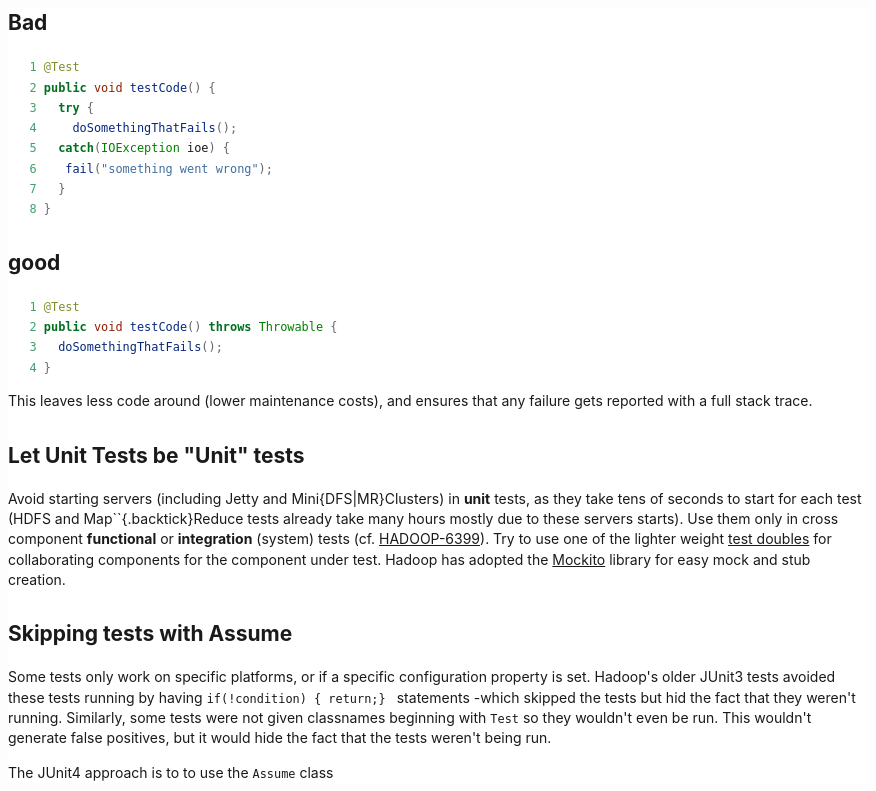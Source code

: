 ## Bad 

```java
   1 @Test
   2 public void testCode() {
   3   try {
   4     doSomethingThatFails();
   5   catch(IOException ioe) {
   6    fail("something went wrong");
   7   }
   8 }
```

## good 

```java 
   1 @Test
   2 public void testCode() throws Throwable {
   3   doSomethingThatFails();
   4 }
```

This leaves less code around (lower maintenance costs), and ensures that
any failure gets reported with a full stack trace.

Let Unit Tests be "Unit" tests 
------------------------------

Avoid starting servers (including Jetty and Mini{DFS|MR}Clusters) in
**unit** tests, as they take tens of seconds to start for each test
(HDFS and Map``{.backtick}Reduce tests already take many hours mostly
due to these servers starts). Use them only in cross component
**functional** or **integration** (system) tests (cf.
[HADOOP-6399](https://issues.apache.org/jira/browse/HADOOP-6399)). Try
to use one of the lighter weight [test
doubles](http://www.martinfowler.com/bliki/TestDouble.html) for
collaborating components for the component under test. Hadoop has
adopted the
[Mockito](http://mockito.googlecode.com/svn/tags/latest/javadoc/org/mockito/Mockito.html)
library for easy mock and stub creation.

Skipping tests with Assume 
--------------------------

Some tests only work on specific platforms, or if a specific
configuration property is set. Hadoop's older JUnit3 tests avoided these
tests running by having `if(!condition) { return;} ` statements -which
skipped the tests but hid the fact that they weren't running. Similarly,
some tests were not given classnames beginning with `Test` so they
wouldn't even be run. This wouldn't generate false positives, but it
would hide the fact that the tests weren't being run.

The JUnit4 approach is to to use the `Assume` class
